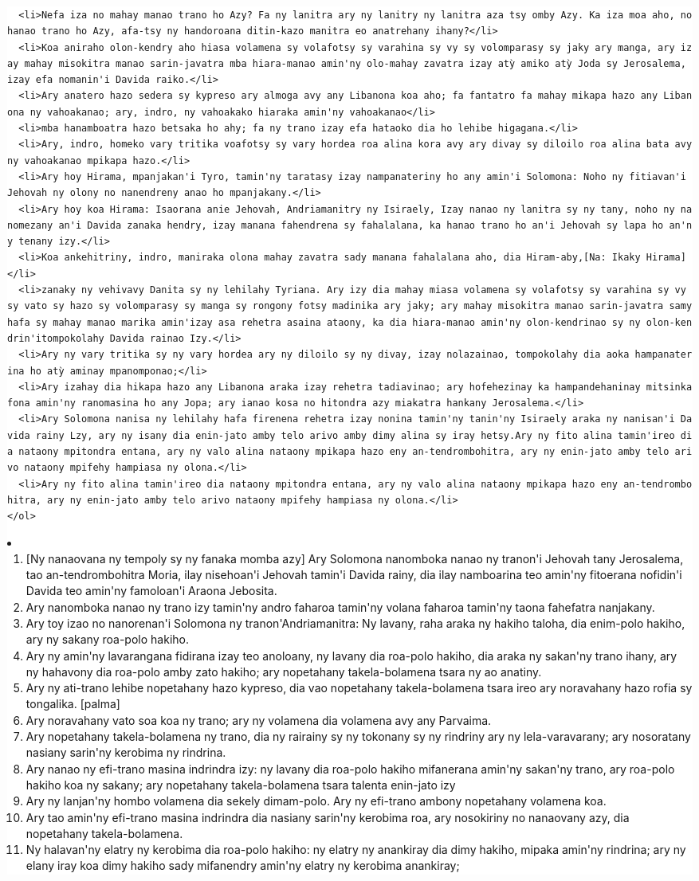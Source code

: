       <li>Nefa iza no mahay manao trano ho Azy? Fa ny lanitra ary ny lanitry ny lanitra aza tsy omby Azy. Ka iza moa aho, no hanao trano ho Azy, afa-tsy ny handoroana ditin-kazo manitra eo anatrehany ihany?</li>
      <li>Koa aniraho olon-kendry aho hiasa volamena sy volafotsy sy varahina sy vy sy volomparasy sy jaky ary manga, ary izay mahay misokitra manao sarin-javatra mba hiara-manao amin'ny olo-mahay zavatra izay atỳ amiko atỳ Joda sy Jerosalema, izay efa nomanin'i Davida raiko.</li>
      <li>Ary anatero hazo sedera sy kypreso ary almoga avy any Libanona koa aho; fa fantatro fa mahay mikapa hazo any Libanona ny vahoakanao; ary, indro, ny vahoakako hiaraka amin'ny vahoakanao</li>
      <li>mba hanamboatra hazo betsaka ho ahy; fa ny trano izay efa hataoko dia ho lehibe higagana.</li>
      <li>Ary, indro, homeko vary tritika voafotsy sy vary hordea roa alina kora avy ary divay sy diloilo roa alina bata avy ny vahoakanao mpikapa hazo.</li>
      <li>Ary hoy Hirama, mpanjakan'i Tyro, tamin'ny taratasy izay nampanateriny ho any amin'i Solomona: Noho ny fitiavan'i Jehovah ny olony no nanendreny anao ho mpanjakany.</li>
      <li>Ary hoy koa Hirama: Isaorana anie Jehovah, Andriamanitry ny Isiraely, Izay nanao ny lanitra sy ny tany, noho ny nanomezany an'i Davida zanaka hendry, izay manana fahendrena sy fahalalana, ka hanao trano ho an'i Jehovah sy lapa ho an'ny tenany izy.</li>
      <li>Koa ankehitriny, indro, maniraka olona mahay zavatra sady manana fahalalana aho, dia Hiram-aby,[Na: Ikaky Hirama]</li>
      <li>zanaky ny vehivavy Danita sy ny lehilahy Tyriana. Ary izy dia mahay miasa volamena sy volafotsy sy varahina sy vy sy vato sy hazo sy volomparasy sy manga sy rongony fotsy madinika ary jaky; ary mahay misokitra manao sarin-javatra samy hafa sy mahay manao marika amin'izay asa rehetra asaina ataony, ka dia hiara-manao amin'ny olon-kendrinao sy ny olon-kendrin'itompokolahy Davida rainao Izy.</li>
      <li>Ary ny vary tritika sy ny vary hordea ary ny diloilo sy ny divay, izay nolazainao, tompokolahy dia aoka hampanaterina ho atỳ aminay mpanomponao;</li>
      <li>Ary izahay dia hikapa hazo any Libanona araka izay rehetra tadiavinao; ary hofehezinay ka hampandehaninay mitsinkafona amin'ny ranomasina ho any Jopa; ary ianao kosa no hitondra azy miakatra hankany Jerosalema.</li>
      <li>Ary Solomona nanisa ny lehilahy hafa firenena rehetra izay nonina tamin'ny tanin'ny Isiraely araka ny nanisan'i Davida rainy Lzy, ary ny isany dia enin-jato amby telo arivo amby dimy alina sy iray hetsy.Ary ny fito alina tamin'ireo dia nataony mpitondra entana, ary ny valo alina nataony mpikapa hazo eny an-tendrombohitra, ary ny enin-jato amby telo arivo nataony mpifehy hampiasa ny olona.</li>
      <li>Ary ny fito alina tamin'ireo dia nataony mpitondra entana, ary ny valo alina nataony mpikapa hazo eny an-tendrombohitra, ary ny enin-jato amby telo arivo nataony mpifehy hampiasa ny olona.</li>
    </ol>
  </li>
  <li>
    <ol>
      <li>[Ny nanaovana ny tempoly sy ny fanaka momba azy] Ary Solomona nanomboka nanao ny tranon'i Jehovah tany Jerosalema, tao an-tendrombohitra Moria, ilay nisehoan'i Jehovah tamin'i Davida rainy, dia ilay namboarina teo amin'ny fitoerana nofidin'i Davida teo amin'ny famoloan'i Araona Jebosita.</li>
      <li>Ary nanomboka nanao ny trano izy tamin'ny andro faharoa tamin'ny volana faharoa tamin'ny taona fahefatra nanjakany.</li>
      <li>Ary toy izao no nanorenan'i Solomona ny tranon'Andriamanitra: Ny lavany, raha araka ny hakiho taloha, dia enim-polo hakiho, ary ny sakany roa-polo hakiho.</li>
      <li>Ary ny amin'ny lavarangana fidirana izay teo anoloany, ny lavany dia roa-polo hakiho, dia araka ny sakan'ny trano ihany, ary ny hahavony dia roa-polo amby zato hakiho; ary nopetahany takela-bolamena tsara ny ao anatiny.</li>
      <li>Ary ny ati-trano lehibe nopetahany hazo kypreso, dia vao nopetahany takela-bolamena tsara ireo ary noravahany hazo rofia sy tongalika. [palma]</li>
      <li>Ary noravahany vato soa koa ny trano; ary ny volamena dia volamena avy any Parvaima.</li>
      <li>Ary nopetahany takela-bolamena ny trano, dia ny rairainy sy ny tokonany sy ny rindriny ary ny lela-varavarany; ary nosoratany nasiany sarin'ny kerobima ny rindrina.</li>
      <li>Ary nanao ny efi-trano masina indrindra izy: ny lavany dia roa-polo hakiho mifanerana amin'ny sakan'ny trano, ary roa-polo hakiho koa ny sakany; ary nopetahany takela-bolamena tsara talenta enin-jato izy</li>
      <li>Ary ny lanjan'ny hombo volamena dia sekely dimam-polo. Ary ny efi-trano ambony nopetahany volamena koa.</li>
      <li>Ary tao amin'ny efi-trano masina indrindra dia nasiany sarin'ny kerobima roa, ary nosokiriny no nanaovany azy, dia nopetahany takela-bolamena.</li>
      <li>Ny halavan'ny elatry ny kerobima dia roa-polo hakiho: ny elatry ny anankiray dia dimy hakiho, mipaka amin'ny rindrina; ary ny elany iray koa dimy hakiho sady mifanendry amin'ny elatry ny kerobima anankiray;</li>